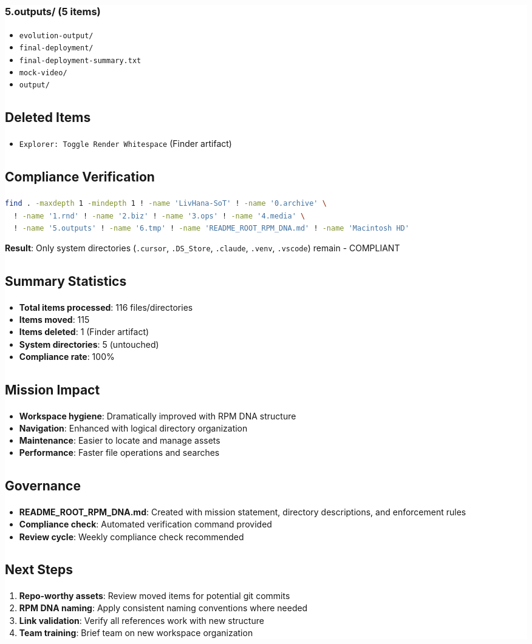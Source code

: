 ### 5.outputs/ (5 items)

- `evolution-output/`
- `final-deployment/`
- `final-deployment-summary.txt`
- `mock-video/`
- `output/`

## Deleted Items

- `Explorer: Toggle Render Whitespace` (Finder artifact)

## Compliance Verification

```bash
find . -maxdepth 1 -mindepth 1 ! -name 'LivHana-SoT' ! -name '0.archive' \
  ! -name '1.rnd' ! -name '2.biz' ! -name '3.ops' ! -name '4.media' \
  ! -name '5.outputs' ! -name '6.tmp' ! -name 'README_ROOT_RPM_DNA.md' ! -name 'Macintosh HD'
```

**Result**: Only system directories (`.cursor`, `.DS_Store`, `.claude`, `.venv`, `.vscode`) remain - COMPLIANT

## Summary Statistics

- **Total items processed**: 116 files/directories
- **Items moved**: 115
- **Items deleted**: 1 (Finder artifact)
- **System directories**: 5 (untouched)
- **Compliance rate**: 100%

## Mission Impact

- **Workspace hygiene**: Dramatically improved with RPM DNA structure
- **Navigation**: Enhanced with logical directory organization
- **Maintenance**: Easier to locate and manage assets
- **Performance**: Faster file operations and searches

## Governance

- **README_ROOT_RPM_DNA.md**: Created with mission statement, directory descriptions, and enforcement rules
- **Compliance check**: Automated verification command provided
- **Review cycle**: Weekly compliance check recommended

## Next Steps

1. **Repo-worthy assets**: Review moved items for potential git commits
2. **RPM DNA naming**: Apply consistent naming conventions where needed
3. **Link validation**: Verify all references work with new structure
4. **Team training**: Brief team on new workspace organization
